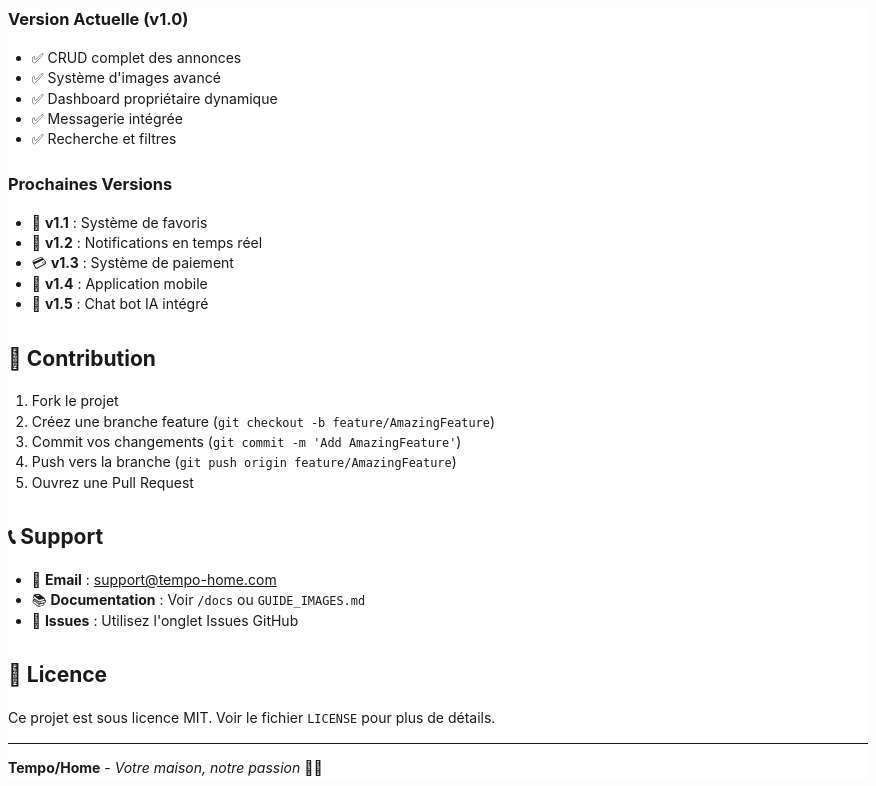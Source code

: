 ### Version Actuelle (v1.0)
- ✅ CRUD complet des annonces
- ✅ Système d'images avancé
- ✅ Dashboard propriétaire dynamique
- ✅ Messagerie intégrée
- ✅ Recherche et filtres

### Prochaines Versions
- 📅 **v1.1** : Système de favoris
- 🔔 **v1.2** : Notifications en temps réel  
- 💳 **v1.3** : Système de paiement
- 📱 **v1.4** : Application mobile
- 🤖 **v1.5** : Chat bot IA intégré

## 🤝 Contribution

1. Fork le projet
2. Créez une branche feature (`git checkout -b feature/AmazingFeature`)
3. Commit vos changements (`git commit -m 'Add AmazingFeature'`)
4. Push vers la branche (`git push origin feature/AmazingFeature`)
5. Ouvrez une Pull Request

## 📞 Support

- 📧 **Email** : support@tempo-home.com
- 📚 **Documentation** : Voir `/docs` ou `GUIDE_IMAGES.md`
- 🐛 **Issues** : Utilisez l'onglet Issues GitHub

## 📄 Licence

Ce projet est sous licence MIT. Voir le fichier `LICENSE` pour plus de détails.

---

**Tempo/Home** - *Votre maison, notre passion* 🏡✨
